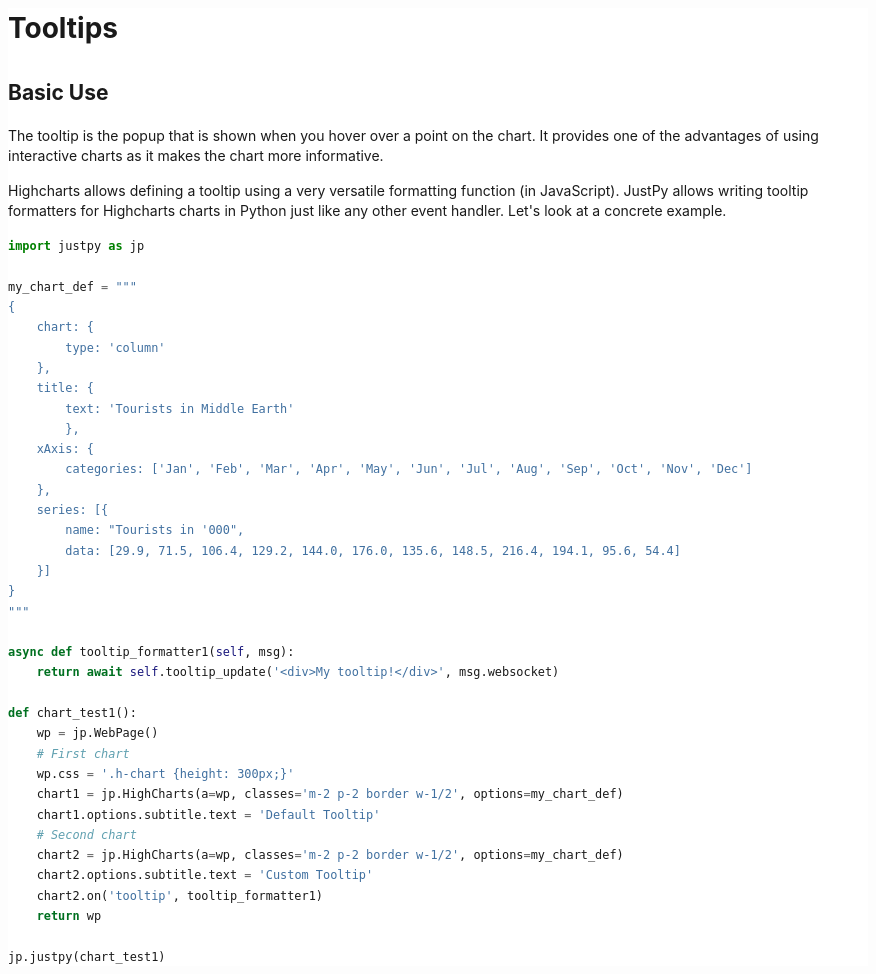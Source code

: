 # Tooltips

## Basic Use

The tooltip is the popup that is shown when you hover over a point on the chart. It provides one of the advantages of using interactive charts as it makes the chart more informative.

Highcharts allows defining a tooltip using a very versatile formatting function (in JavaScript). JustPy allows writing tooltip formatters for Highcharts charts in Python just like any other event handler. Let's look at a concrete example.

```python
import justpy as jp

my_chart_def = """
{
    chart: {
        type: 'column'
    },
    title: {
        text: 'Tourists in Middle Earth'
        },
    xAxis: {
        categories: ['Jan', 'Feb', 'Mar', 'Apr', 'May', 'Jun', 'Jul', 'Aug', 'Sep', 'Oct', 'Nov', 'Dec']
    },
    series: [{
        name: "Tourists in '000",
        data: [29.9, 71.5, 106.4, 129.2, 144.0, 176.0, 135.6, 148.5, 216.4, 194.1, 95.6, 54.4]
    }]
}
"""

async def tooltip_formatter1(self, msg):
    return await self.tooltip_update('<div>My tooltip!</div>', msg.websocket)

def chart_test1():
    wp = jp.WebPage()
    # First chart
    wp.css = '.h-chart {height: 300px;}'
    chart1 = jp.HighCharts(a=wp, classes='m-2 p-2 border w-1/2', options=my_chart_def)
    chart1.options.subtitle.text = 'Default Tooltip'
    # Second chart
    chart2 = jp.HighCharts(a=wp, classes='m-2 p-2 border w-1/2', options=my_chart_def)
    chart2.options.subtitle.text = 'Custom Tooltip'
    chart2.on('tooltip', tooltip_formatter1)
    return wp

jp.justpy(chart_test1)
```
